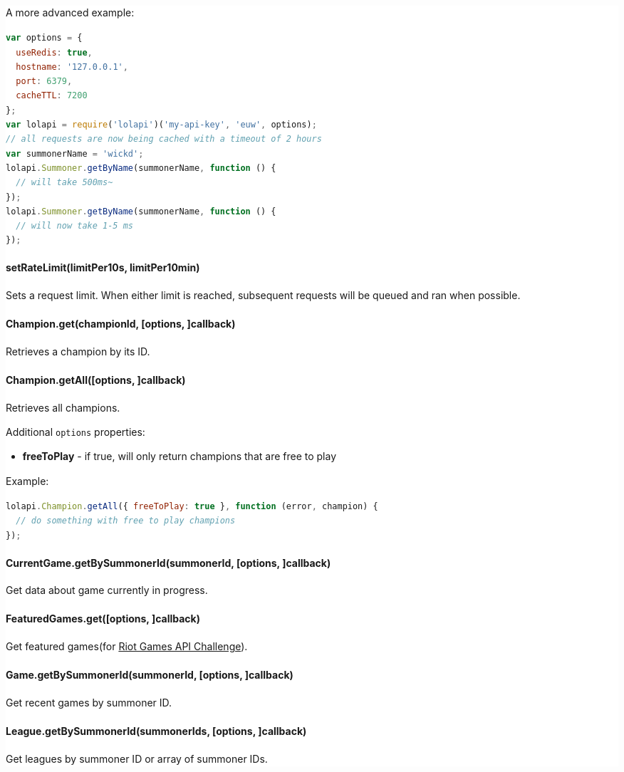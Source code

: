 A more advanced example:
```Javascript
var options = {
  useRedis: true,
  hostname: '127.0.0.1',
  port: 6379,
  cacheTTL: 7200
};
var lolapi = require('lolapi')('my-api-key', 'euw', options);
// all requests are now being cached with a timeout of 2 hours
var summonerName = 'wickd';
lolapi.Summoner.getByName(summonerName, function () {
  // will take 500ms~
});
lolapi.Summoner.getByName(summonerName, function () {
  // will now take 1-5 ms
});
```

#### setRateLimit(limitPer10s, limitPer10min)
Sets a request limit. When either limit is reached, subsequent requests will be queued and ran when possible.

#### Champion.get(championId, [options, ]callback)
Retrieves a champion by its ID.

#### Champion.getAll([options, ]callback)
Retrieves all champions.

Additional `options` properties:
- **freeToPlay** - if true, will only return champions that are free to play

Example:
```Javascript
lolapi.Champion.getAll({ freeToPlay: true }, function (error, champion) {
  // do something with free to play champions
});
```

#### CurrentGame.getBySummonerId(summonerId, [options, ]callback)
Get data about game currently in progress.

#### FeaturedGames.get([options, ]callback)
Get featured games(for [Riot Games API Challenge](https://developer.riotgames.com/discussion/riot-games-api/show/bX8Z86bm)).

#### Game.getBySummonerId(summonerId, [options, ]callback)
Get recent games by summoner ID.

#### League.getBySummonerId(summonerIds, [options, ]callback)
Get leagues by summoner ID or array of summoner IDs.
